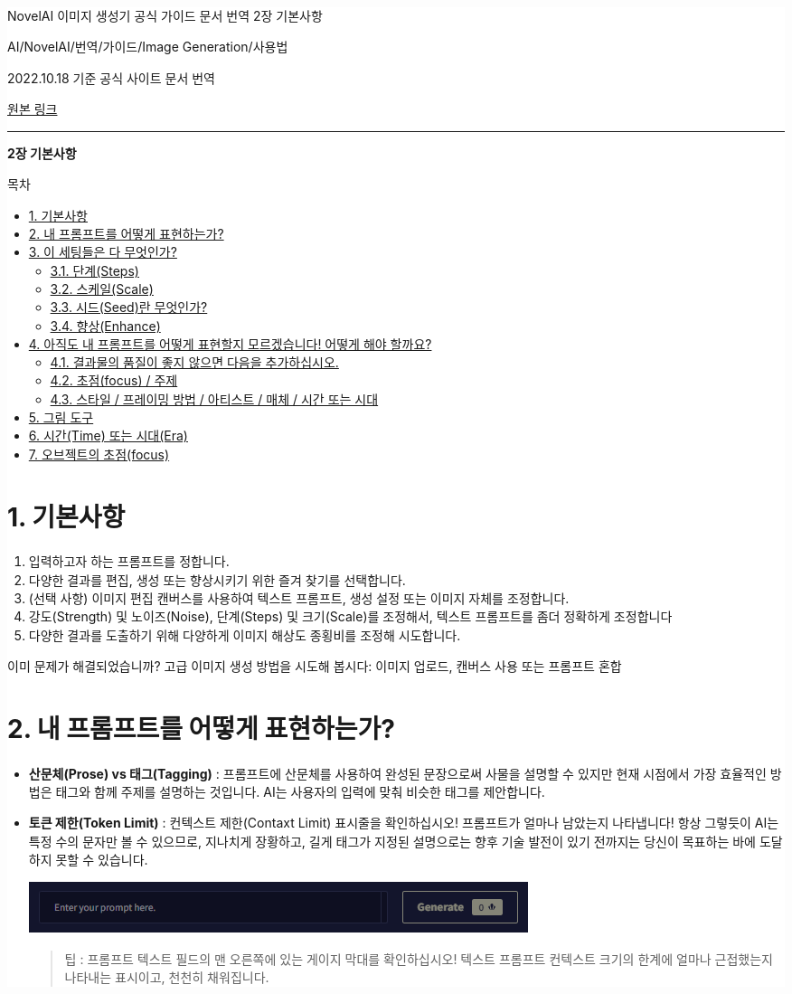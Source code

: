 NovelAI 이미지 생성기 공식 가이드 문서 번역 2장 기본사항

AI/NovelAI/번역/가이드/Image Generation/사용법

2022.10.18 기준 공식 사이트 문서 번역

[원본 링크](https://docs.novelai.net/)

---

**2장 기본사항**

목차
- [1. 기본사항](#1-기본사항)
- [2. 내 프롬프트를 어떻게 표현하는가?](#2-내-프롬프트를-어떻게-표현하는가)
- [3. 이 세팅들은 다 무엇인가?](#3-이-세팅들은-다-무엇인가)
  - [3.1. 단계(Steps)](#31-단계steps)
  - [3.2. 스케일(Scale)](#32-스케일scale)
  - [3.3. 시드(Seed)란 무엇인가?](#33-시드seed란-무엇인가)
  - [3.4. 향상(Enhance)](#34-향상enhance)
- [4. 아직도 내 프롬프트를 어떻게 표현할지 모르겠습니다! 어떻게 해야 할까요?](#4-아직도-내-프롬프트를-어떻게-표현할지-모르겠습니다-어떻게-해야-할까요)
  - [4.1. 결과물의 품질이 좋지 않으면 다음을 추가하십시오.](#41-결과물의-품질이-좋지-않으면-다음을-추가하십시오)
  - [4.2. 초점(focus) / 주제](#42-초점focus--주제)
  - [4.3. 스타일 / 프레이밍 방법 / 아티스트 / 매체 / 시간 또는 시대](#43-스타일--프레이밍-방법--아티스트--매체--시간-또는-시대)
- [5. 그림 도구](#5-그림-도구)
- [6. 시간(Time) 또는 시대(Era)](#6-시간time-또는-시대era)
- [7. 오브젝트의 초점(focus)](#7-오브젝트의-초점focus)


# 1. 기본사항
1. 입력하고자 하는 프롬프트를 정합니다.
2. 다양한 결과를 편집, 생성 또는 향상시키기 위한 즐겨 찾기를 선택합니다.
3. (선택 사항) 이미지 편집 캔버스를 사용하여 텍스트 프롬프트, 생성 설정 또는 이미지 자체를 조정합니다.
4. 강도(Strength) 및 노이즈(Noise), 단계(Steps) 및 크기(Scale)를 조정해서, 텍스트 프롬프트를 좀더 정확하게 조정합니다
5. 다양한 결과를 도출하기 위해 다양하게 이미지 해상도 종횡비를 조정해 시도합니다.

이미 문제가 해결되었습니까? 고급 이미지 생성 방법을 시도해 봅시다: 이미지 업로드, 캔버스 사용 또는 프롬프트 혼합


# 2. 내 프롬프트를 어떻게 표현하는가?

- **산문체(Prose) vs 태그(Tagging)** : 프롬프트에 산문체를 사용하여 완성된 문장으로써 사물을 설명할 수 있지만 현재 시점에서 가장 효율적인 방법은 태그와 함께 주제를 설명하는 것입니다. AI는 사용자의 입력에 맞춰 비슷한 태그를 제안합니다.

- **토큰 제한(Token Limit)** : 컨텍스트 제한(Contaxt Limit) 표시줄을 확인하십시오! 프롬프트가 얼마나 남았는지 나타냅니다! 항상 그렇듯이 AI는 특정 수의 문자만 볼 수 있으므로, 지나치게 장황하고, 길게 태그가 지정된 설명으로는 향후 기술 발전이 있기 전까지는 당신이 목표하는 바에 도달하지 못할 수 있습니다.

   ![](2022-10-18-18-40-40.gif)

   > 팁 : 프롬프트 텍스트 필드의 맨 오른쪽에 있는 게이지 막대를 확인하십시오! 텍스트 프롬프트 컨텍스트 크기의 한계에 얼마나 근접했는지 나타내는 표시이고, 천천히 채워집니다.
